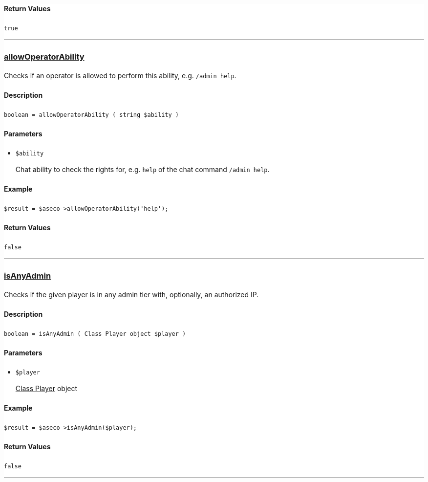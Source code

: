 
#### Return Values
	true



***



### [allowOperatorAbility](_#allowOperatorAbility)
Checks if an operator is allowed to perform this ability, e.g. `/admin help`.


#### Description
	boolean = allowOperatorAbility ( string $ability )


#### Parameters
*	`$ability`

	Chat ability to check the rights for, e.g. `help` of the chat command `/admin help`.


#### Example
	$result = $aseco->allowOperatorAbility('help');


#### Return Values
	false



***



### [isAnyAdmin](_#isAnyAdmin)
Checks if the given player is in any admin tier with, optionally, an authorized IP.


#### Description
	boolean = isAnyAdmin ( Class Player object $player )


#### Parameters
*	`$player`

	[Class Player](/Development/Classes/Player.php) object


#### Example
	$result = $aseco->isAnyAdmin($player);


#### Return Values
	false



***
